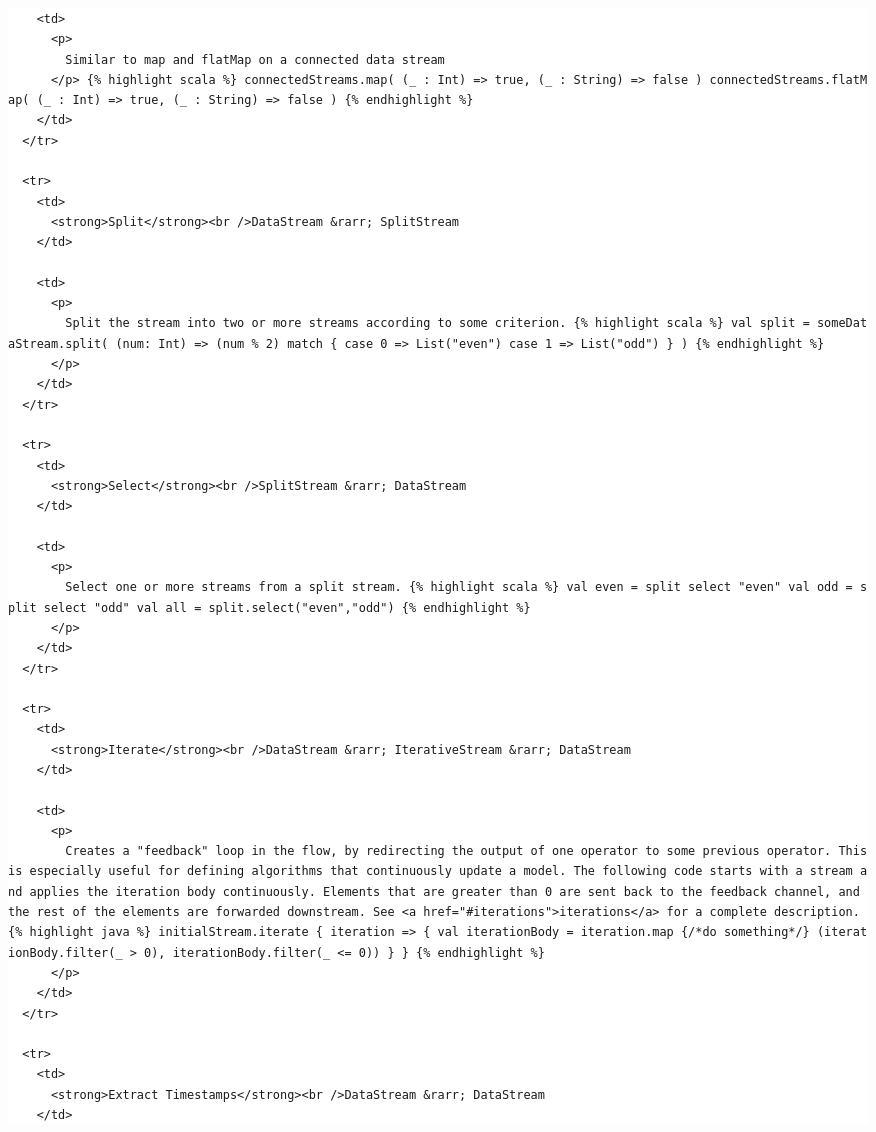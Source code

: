         <td>
          <p>
            Similar to map and flatMap on a connected data stream
          </p> {% highlight scala %} connectedStreams.map( (_ : Int) => true, (_ : String) => false ) connectedStreams.flatMap( (_ : Int) => true, (_ : String) => false ) {% endhighlight %}
        </td>
      </tr>
      
      <tr>
        <td>
          <strong>Split</strong><br />DataStream &rarr; SplitStream
        </td>
        
        <td>
          <p>
            Split the stream into two or more streams according to some criterion. {% highlight scala %} val split = someDataStream.split( (num: Int) => (num % 2) match { case 0 => List("even") case 1 => List("odd") } ) {% endhighlight %}
          </p>
        </td>
      </tr>
      
      <tr>
        <td>
          <strong>Select</strong><br />SplitStream &rarr; DataStream
        </td>
        
        <td>
          <p>
            Select one or more streams from a split stream. {% highlight scala %} val even = split select "even" val odd = split select "odd" val all = split.select("even","odd") {% endhighlight %}
          </p>
        </td>
      </tr>
      
      <tr>
        <td>
          <strong>Iterate</strong><br />DataStream &rarr; IterativeStream &rarr; DataStream
        </td>
        
        <td>
          <p>
            Creates a "feedback" loop in the flow, by redirecting the output of one operator to some previous operator. This is especially useful for defining algorithms that continuously update a model. The following code starts with a stream and applies the iteration body continuously. Elements that are greater than 0 are sent back to the feedback channel, and the rest of the elements are forwarded downstream. See <a href="#iterations">iterations</a> for a complete description. {% highlight java %} initialStream.iterate { iteration => { val iterationBody = iteration.map {/*do something*/} (iterationBody.filter(_ > 0), iterationBody.filter(_ <= 0)) } } {% endhighlight %}
          </p>
        </td>
      </tr>
      
      <tr>
        <td>
          <strong>Extract Timestamps</strong><br />DataStream &rarr; DataStream
        </td>
        